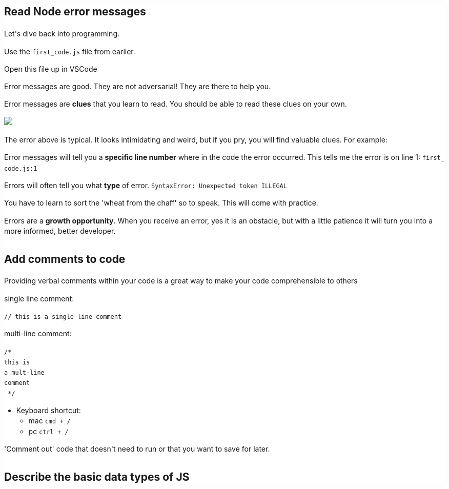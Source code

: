 ## Read Node error messages

Let's dive back into programming.

Use the `first_code.js` file from earlier.

Open this file up in VSCode

Error messages are good. They are not adversarial! They are there to help you.

Error messages are **clues** that you learn to read. You should be able to read these clues on your own.

![](https://i.imgur.com/HjquPtu.png)

The error above is typical. It looks intimidating and weird, but if you pry, you will find valuable clues. For example:

Error messages will tell you a **specific line number** where in the code the error occurred. This tells me the error is on line 1: `first_code.js:1`

Errors will often tell you what **type** of error. `SyntaxError: Unexpected token ILLEGAL`

You have to learn to sort the 'wheat from the chaff' so to speak. This will come with practice.

Errors are a **growth opportunity**. When you receive an error, yes it is an obstacle, but with a little patience it will turn you into a more informed, better developer.

## Add comments to code

Providing verbal comments within your code is a great way to make your code comprehensible to others

single line comment:

```
// this is a single line comment
```

multi-line comment:

```
/*
this is
a mult-line
comment
 */
```

- Keyboard shortcut: 
	- mac `cmd + /`
	- pc `ctrl + /`

'Comment out' code that doesn't need to run or that you want to save for later.

## Describe the basic data types of JS
